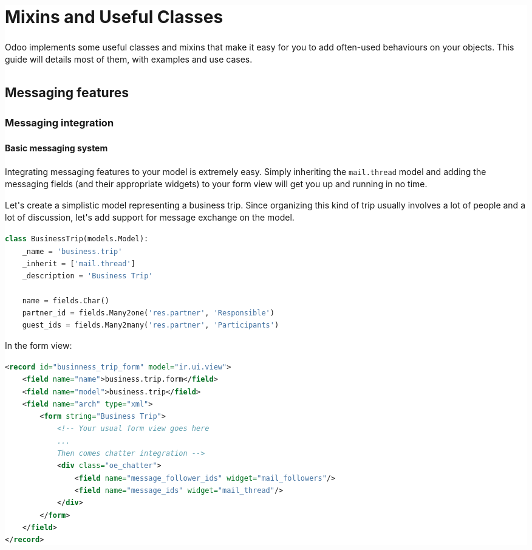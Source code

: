 # Mixins and Useful Classes

Odoo implements some useful classes and mixins that make it easy for you
to add often-used behaviours on your objects. This guide will details
most of them, with examples and use cases.

## Messaging features

### Messaging integration

#### Basic messaging system

Integrating messaging features to your model is extremely easy. Simply
inheriting the `mail.thread` model and adding the messaging fields (and
their appropriate widgets) to your form view will get you up and running
in no time.

<div class="example">

Let's create a simplistic model representing a business trip. Since
organizing this kind of trip usually involves a lot of people and a lot
of discussion, let's add support for message exchange on the model.

``` python
class BusinessTrip(models.Model):
    _name = 'business.trip'
    _inherit = ['mail.thread']
    _description = 'Business Trip'

    name = fields.Char()
    partner_id = fields.Many2one('res.partner', 'Responsible')
    guest_ids = fields.Many2many('res.partner', 'Participants')
```

In the form view:

``` xml
<record id="businness_trip_form" model="ir.ui.view">
    <field name="name">business.trip.form</field>
    <field name="model">business.trip</field>
    <field name="arch" type="xml">
        <form string="Business Trip">
            <!-- Your usual form view goes here
            ...
            Then comes chatter integration -->
            <div class="oe_chatter">
                <field name="message_follower_ids" widget="mail_followers"/>
                <field name="message_ids" widget="mail_thread"/>
            </div>
        </form>
    </field>
</record>
```
